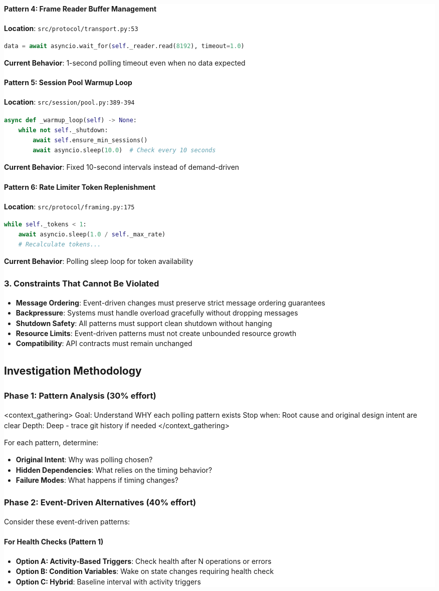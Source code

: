 #### Pattern 4: Frame Reader Buffer Management
**Location**: `src/protocol/transport.py:53`
```python
data = await asyncio.wait_for(self._reader.read(8192), timeout=1.0)
```
**Current Behavior**: 1-second polling timeout even when no data expected

#### Pattern 5: Session Pool Warmup Loop
**Location**: `src/session/pool.py:389-394`
```python
async def _warmup_loop(self) -> None:
    while not self._shutdown:
        await self.ensure_min_sessions()
        await asyncio.sleep(10.0)  # Check every 10 seconds
```
**Current Behavior**: Fixed 10-second intervals instead of demand-driven

#### Pattern 6: Rate Limiter Token Replenishment
**Location**: `src/protocol/framing.py:175`
```python
while self._tokens < 1:
    await asyncio.sleep(1.0 / self._max_rate)
    # Recalculate tokens...
```
**Current Behavior**: Polling sleep loop for token availability

### 3. Constraints That Cannot Be Violated
- **Message Ordering**: Event-driven changes must preserve strict message ordering guarantees
- **Backpressure**: Systems must handle overload gracefully without dropping messages
- **Shutdown Safety**: All patterns must support clean shutdown without hanging
- **Resource Limits**: Event-driven patterns must not create unbounded resource growth
- **Compatibility**: API contracts must remain unchanged

## Investigation Methodology

### Phase 1: Pattern Analysis (30% effort)
<context_gathering>
Goal: Understand WHY each polling pattern exists
Stop when: Root cause and original design intent are clear
Depth: Deep - trace git history if needed
</context_gathering>

For each pattern, determine:
- **Original Intent**: Why was polling chosen?
- **Hidden Dependencies**: What relies on the timing behavior?
- **Failure Modes**: What happens if timing changes?

### Phase 2: Event-Driven Alternatives (40% effort)

Consider these event-driven patterns:

#### For Health Checks (Pattern 1)
- **Option A: Activity-Based Triggers**: Check health after N operations or errors
- **Option B: Condition Variables**: Wake on state changes requiring health check
- **Option C: Hybrid**: Baseline interval with activity triggers
